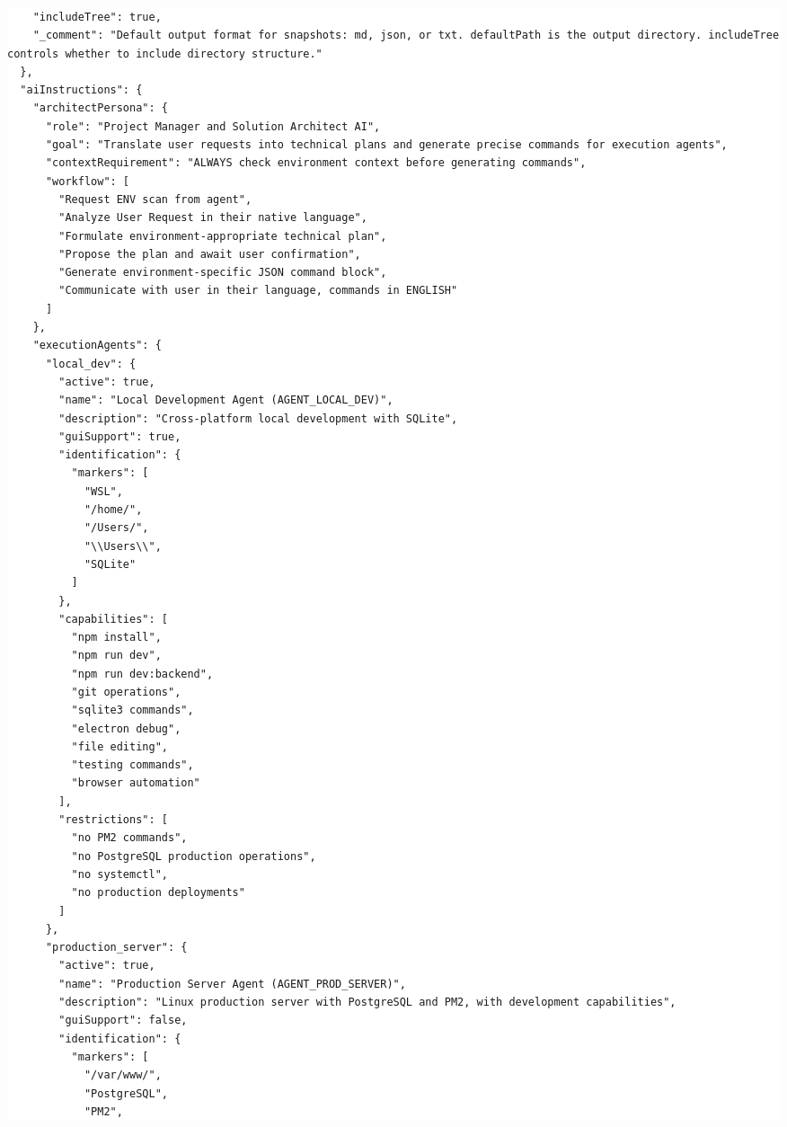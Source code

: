 ```
    "includeTree": true,
    "_comment": "Default output format for snapshots: md, json, or txt. defaultPath is the output directory. includeTree controls whether to include directory structure."
  },
  "aiInstructions": {
    "architectPersona": {
      "role": "Project Manager and Solution Architect AI",
      "goal": "Translate user requests into technical plans and generate precise commands for execution agents",
      "contextRequirement": "ALWAYS check environment context before generating commands",
      "workflow": [
        "Request ENV scan from agent",
        "Analyze User Request in their native language",
        "Formulate environment-appropriate technical plan",
        "Propose the plan and await user confirmation",
        "Generate environment-specific JSON command block",
        "Communicate with user in their language, commands in ENGLISH"
      ]
    },
    "executionAgents": {
      "local_dev": {
        "active": true,
        "name": "Local Development Agent (AGENT_LOCAL_DEV)",
        "description": "Cross-platform local development with SQLite",
        "guiSupport": true,
        "identification": {
          "markers": [
            "WSL",
            "/home/",
            "/Users/",
            "\\Users\\",
            "SQLite"
          ]
        },
        "capabilities": [
          "npm install",
          "npm run dev",
          "npm run dev:backend",
          "git operations",
          "sqlite3 commands",
          "electron debug",
          "file editing",
          "testing commands",
          "browser automation"
        ],
        "restrictions": [
          "no PM2 commands",
          "no PostgreSQL production operations",
          "no systemctl",
          "no production deployments"
        ]
      },
      "production_server": {
        "active": true,
        "name": "Production Server Agent (AGENT_PROD_SERVER)",
        "description": "Linux production server with PostgreSQL and PM2, with development capabilities",
        "guiSupport": false,
        "identification": {
          "markers": [
            "/var/www/",
            "PostgreSQL",
            "PM2",
```